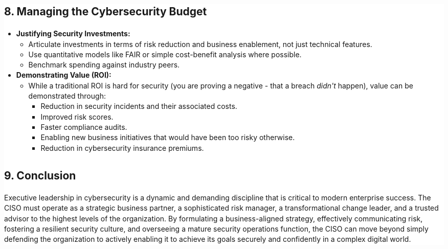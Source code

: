 ## 8. Managing the Cybersecurity Budget

*   **Justifying Security Investments:**
    *   Articulate investments in terms of risk reduction and business enablement, not just technical features.
    *   Use quantitative models like FAIR or simple cost-benefit analysis where possible.
    *   Benchmark spending against industry peers.
*   **Demonstrating Value (ROI):**
    *   While a traditional ROI is hard for security (you are proving a negative - that a breach *didn't* happen), value can be demonstrated through:
        *   Reduction in security incidents and their associated costs.
        *   Improved risk scores.
        *   Faster compliance audits.
        *   Enabling new business initiatives that would have been too risky otherwise.
        *   Reduction in cybersecurity insurance premiums.

## 9. Conclusion

Executive leadership in cybersecurity is a dynamic and demanding discipline that is critical to modern enterprise success. The CISO must operate as a strategic business partner, a sophisticated risk manager, a transformational change leader, and a trusted advisor to the highest levels of the organization. By formulating a business-aligned strategy, effectively communicating risk, fostering a resilient security culture, and overseeing a mature security operations function, the CISO can move beyond simply defending the organization to actively enabling it to achieve its goals securely and confidently in a complex digital world.
